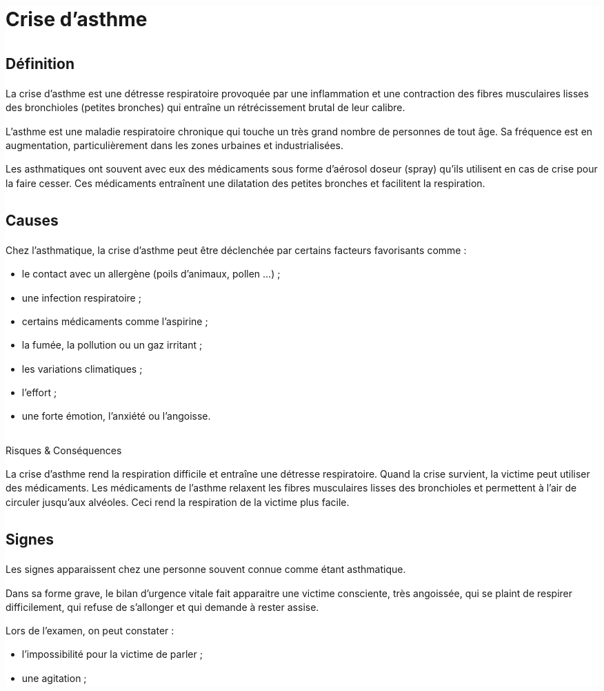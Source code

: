 # Crise d’asthme 

## Définition

La crise d’asthme est une détresse respiratoire provoquée par une inflammation et une contraction des fibres musculaires lisses des bronchioles (petites bronches) qui entraîne un rétrécissement brutal de leur calibre.

L’asthme est une maladie respiratoire chronique qui touche un très grand nombre de personnes de tout âge. Sa fréquence est en augmentation, particulièrement dans les zones urbaines et industrialisées.

Les asthmatiques ont souvent avec eux des médicaments sous forme d’aérosol doseur (spray) qu’ils utilisent en cas de crise pour la faire cesser. Ces médicaments entraînent une dilatation des petites bronches et facilitent la respiration.

## Causes

Chez l’asthmatique, la crise d’asthme peut être déclenchée par certains facteurs favorisants comme :

  - le contact avec un allergène (poils d’animaux, pollen …) ;

  - une infection respiratoire ;

  - certains médicaments comme l’aspirine ;

  - la fumée, la pollution ou un gaz irritant ;

  - les variations climatiques ;

  - l’effort ;

  - une forte émotion, l’anxiété ou l’angoisse.

##   
Risques & Conséquences

La crise d’asthme rend la respiration difficile et entraîne une détresse respiratoire. Quand la crise survient, la victime peut utiliser des médicaments. Les médicaments de l’asthme relaxent les fibres musculaires lisses des bronchioles et permettent à l’air de circuler jusqu’aux alvéoles. Ceci rend la respiration de la victime plus facile.

## Signes

Les signes apparaissent chez une personne souvent connue comme étant asthmatique.

Dans sa forme grave, le bilan d’urgence vitale fait apparaitre une victime consciente, très angoissée, qui se plaint de respirer difficilement, qui refuse de s’allonger et qui demande à rester assise.

Lors de l’examen, on peut constater :

  - l’impossibilité pour la victime de parler ;

  - une agitation ;
